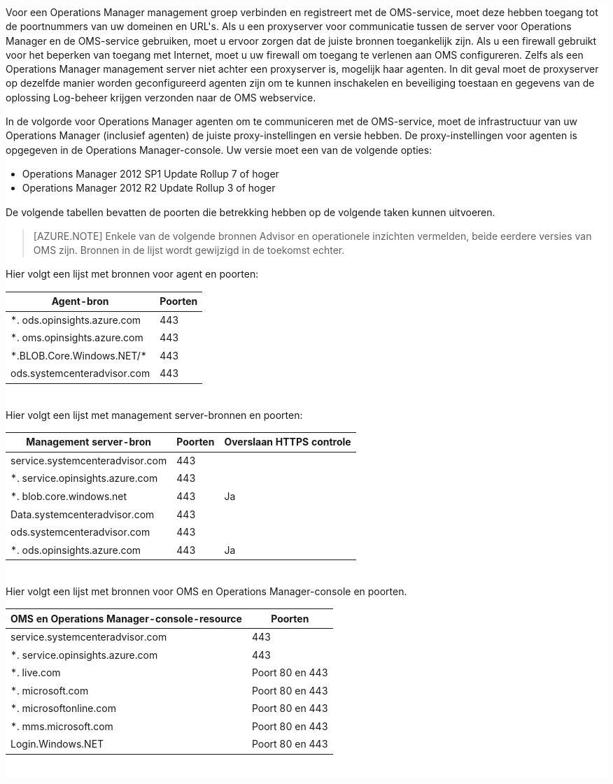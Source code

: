Voor een Operations Manager management groep verbinden en registreert met de OMS-service, moet deze hebben toegang tot de poortnummers van uw domeinen en URL's. Als u een proxyserver voor communicatie tussen de server voor Operations Manager en de OMS-service gebruiken, moet u ervoor zorgen dat de juiste bronnen toegankelijk zijn. Als u een firewall gebruikt voor het beperken van toegang met Internet, moet u uw firewall om toegang te verlenen aan OMS configureren. Zelfs als een Operations Manager management server niet achter een proxyserver is, mogelijk haar agenten. In dit geval moet de proxyserver op dezelfde manier worden geconfigureerd agenten zijn om te kunnen inschakelen en beveiliging toestaan en gegevens van de oplossing Log-beheer krijgen verzonden naar de OMS webservice.

In de volgorde voor Operations Manager agenten om te communiceren met de OMS-service, moet de infrastructuur van uw Operations Manager (inclusief agenten) de juiste proxy-instellingen en versie hebben. De proxy-instellingen voor agenten is opgegeven in de Operations Manager-console. Uw versie moet een van de volgende opties:

- Operations Manager 2012 SP1 Update Rollup 7 of hoger
- Operations Manager 2012 R2 Update Rollup 3 of hoger


De volgende tabellen bevatten de poorten die betrekking hebben op de volgende taken kunnen uitvoeren.

>[AZURE.NOTE] Enkele van de volgende bronnen Advisor en operationele inzichten vermelden, beide eerdere versies van OMS zijn. Bronnen in de lijst wordt gewijzigd in de toekomst echter.

Hier volgt een lijst met bronnen voor agent en poorten:<br>

|**Agent-bron**|**Poorten**|
|--------------|-----|
|\*. ods.opinsights.azure.com|443|
|\*. oms.opinsights.azure.com|443|
|\*.BLOB.Core.Windows.NET/\*|443|
|ods.systemcenteradvisor.com|443|
<br>
Hier volgt een lijst met management server-bronnen en poorten:<br>

|**Management server-bron**|**Poorten**|**Overslaan HTTPS controle**|
|--------------|-----|--------------|
|service.systemcenteradvisor.com|443| |
|\*. service.opinsights.azure.com|443| |
|\*. blob.core.windows.net|443|Ja| 
|Data.systemcenteradvisor.com|443| | 
|ods.systemcenteradvisor.com|443| | 
|\*. ods.opinsights.azure.com|443|Ja| 
<br>
Hier volgt een lijst met bronnen voor OMS en Operations Manager-console en poorten.<br>

|**OMS en Operations Manager-console-resource**|**Poorten**|
|----|----|
|service.systemcenteradvisor.com|443|
|\*. service.opinsights.azure.com|443|
|\*. live.com|Poort 80 en 443|
|\*. microsoft.com|Poort 80 en 443|
|\*. microsoftonline.com|Poort 80 en 443|
|\*. mms.microsoft.com|Poort 80 en 443|
|Login.Windows.NET|Poort 80 en 443|
<br>